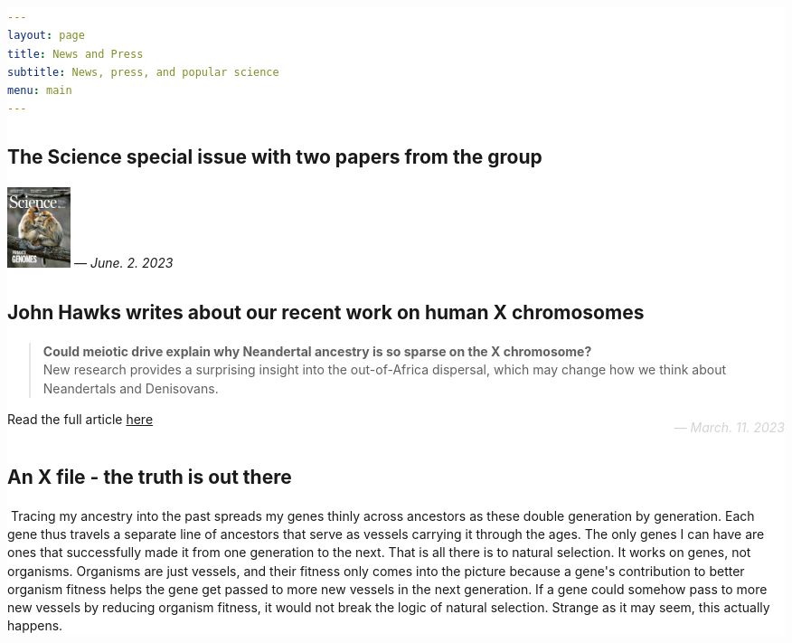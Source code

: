 ```yaml
---
layout: page
title: News and Press
subtitle: News, press, and popular science
menu: main
---
```


## The Science special issue with two papers from the group

<p><span class="image right"><img src="images/science_primateissue.png" width="70" alt="/></span>Detailed account of baboon interspecies relationship with Ph.D. student Erik Fogh as shared first author.
</p>

<p style="margin-top: -25px; text-align:right; color:lightgrey; "><i> &#8212; June. 2. 2023</i></p>


## John Hawks writes about our recent work on human X chromosomes

> **Could meiotic drive explain why Neandertal ancestry is so sparse on the X chromosome?** <br> New research provides a surprising insight into the out-of-Africa dispersal, which may change how we think about Neandertals and Denisovans.

Read the full article [here](https://johnhawks.net/weblog/positive-selection-x-chromosomes-recent-human-evolution/)

<p style="margin-top: -25px; text-align:right; color:lightgrey; "><i> &#8212; March. 11. 2023</i></p>


## An X file - the truth is out there

<p><span class="image right"><img src="images/xfiles_cover.png" alt="" width="100"  /></span>
Tracing my ancestry into the past spreads my genes thinly across ancestors as these double generation by generation. Each gene thus travels a separate line of ancestors that serve as vessels carrying it through the ages. The only genes I <it>can</it> have are ones that successfully made it from one generation to the next. That is all there is to natural selection. It works on genes, not organisms. Organisms are just vessels, and their fitness only comes into the picture because a gene's contribution to better organism fitness helps the gene get passed to more new vessels in the next generation. If a gene could somehow pass to more new vessels by <it>reducing</it> organism fitness, it would not break the logic of natural selection. Strange as it may seem, this actually happens.
</p>
